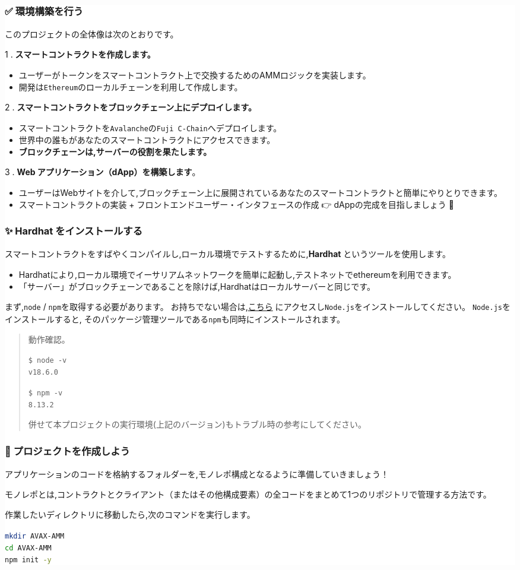### ✅ 環境構築を行う

このプロジェクトの全体像は次のとおりです。

1 \. **スマートコントラクトを作成します。**

- ユーザーがトークンをスマートコントラクト上で交換するためのAMMロジックを実装します。
- 開発は`Ethereum`のローカルチェーンを利用して作成します。

2 \. **スマートコントラクトをブロックチェーン上にデプロイします。**

- スマートコントラクトを`Avalanche`の`Fuji C-Chain`へデプロイします。
- 世界中の誰もがあなたのスマートコントラクトにアクセスできます。
- **ブロックチェーンは,サーバーの役割を果たします。**

3 \. **Web アプリケーション（dApp）を構築します**。

- ユーザーはWebサイトを介して,ブロックチェーン上に展開されているあなたのスマートコントラクトと簡単にやりとりできます。
- スマートコントラクトの実装 + フロントエンドユーザー・インタフェースの作成 👉 dAppの完成を目指しましょう 🎉

### ✨ Hardhat をインストールする

スマートコントラクトをすばやくコンパイルし,ローカル環境でテストするために,**Hardhat** というツールを使用します。

- Hardhatにより,ローカル環境でイーサリアムネットワークを簡単に起動し,テストネットでethereumを利用できます。
- 「サーバー」がブロックチェーンであることを除けば,Hardhatはローカルサーバーと同じです。

まず,`node` / `npm`を取得する必要があります。
お持ちでない場合は,[こちら](https://hardhat.org/tutorial/setting-up-the-environment#installing-node.js) にアクセスし`Node.js`をインストールしてください。
`Node.js`をインストールすると, そのパッケージ管理ツールである`npm`も同時にインストールされます。

> 動作確認。
>
> ```
> $ node -v
> v18.6.0
> ```
>
> ```
> $ npm -v
> 8.13.2
> ```
>
> 併せて本プロジェクトの実行環境(上記のバージョン)もトラブル時の参考にしてください。

### 🛫 プロジェクトを作成しよう

アプリケーションのコードを格納するフォルダーを,モノレポ構成となるように準備していきましょう！

モノレポとは,コントラクトとクライアント（またはその他構成要素）の全コードをまとめて1つのリポジトリで管理する方法です。

作業したいディレクトリに移動したら,次のコマンドを実行します。

```bash
mkdir AVAX-AMM
cd AVAX-AMM
npm init -y
```

